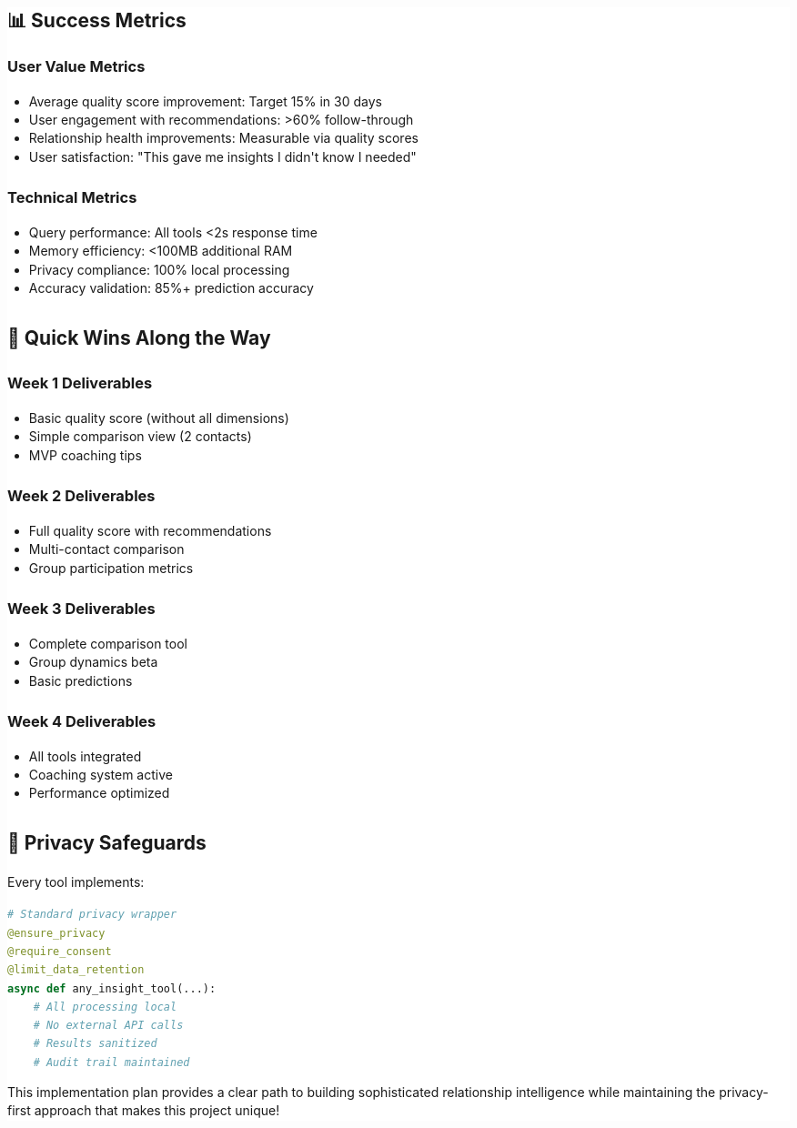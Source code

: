 ## 📊 Success Metrics

### User Value Metrics
- Average quality score improvement: Target 15% in 30 days
- User engagement with recommendations: >60% follow-through
- Relationship health improvements: Measurable via quality scores
- User satisfaction: "This gave me insights I didn't know I needed"

### Technical Metrics
- Query performance: All tools <2s response time
- Memory efficiency: <100MB additional RAM
- Privacy compliance: 100% local processing
- Accuracy validation: 85%+ prediction accuracy

## 🚀 Quick Wins Along the Way

### Week 1 Deliverables
- Basic quality score (without all dimensions)
- Simple comparison view (2 contacts)
- MVP coaching tips

### Week 2 Deliverables  
- Full quality score with recommendations
- Multi-contact comparison
- Group participation metrics

### Week 3 Deliverables
- Complete comparison tool
- Group dynamics beta
- Basic predictions

### Week 4 Deliverables
- All tools integrated
- Coaching system active
- Performance optimized

## 🔐 Privacy Safeguards

Every tool implements:
```python
# Standard privacy wrapper
@ensure_privacy
@require_consent
@limit_data_retention
async def any_insight_tool(...):
    # All processing local
    # No external API calls
    # Results sanitized
    # Audit trail maintained
```

This implementation plan provides a clear path to building sophisticated relationship intelligence while maintaining the privacy-first approach that makes this project unique!